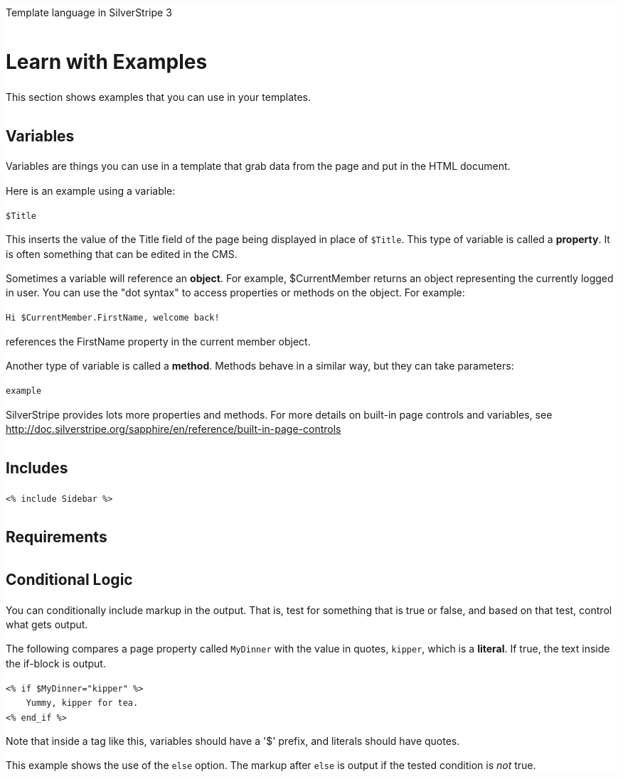 Template language in SilverStripe 3

# Learn with Examples
This section shows examples that you can use in your templates.

## Variables
Variables are things you can use in a template that grab data from the page and put in the HTML document.

Here is an example using a variable:

    $Title

This inserts the value of the Title field of the page being displayed in place of <code>$Title</code>. This type of variable is called a <b>property</b>. It is often something that can be edited in the CMS.

Sometimes a variable will reference an <b>object</b>. For example, $CurrentMember returns an object representing the currently logged in user. You can use the "dot syntax" to access properties or methods on the object. For example:

    Hi $CurrentMember.FirstName, welcome back!

references the FirstName property in the current member object.

Another type of variable is called a <b>method</b>. Methods behave in a similar way, but they can take parameters:

<code>example</code>

SilverStripe provides lots more properties and methods. For more details on built-in page controls and variables, see http://doc.silverstripe.org/sapphire/en/reference/built-in-page-controls

## Includes

    <% include Sidebar %>

## Requirements

## Conditional Logic
You can conditionally include markup in the output. That is, test for something that is true or false, and based on that test, control what gets output.

The following compares a page property called <code>MyDinner</code> with the value in quotes, <code>kipper</code>, which is a <b>literal</b>. If true, the text inside the if-block is output.

    <% if $MyDinner="kipper" %>
        Yummy, kipper for tea.
    <% end_if %>

Note that inside a tag like this, variables should have a '$' prefix, and literals should have quotes.

This example shows the use of the <code>else</code> option. The markup after <code>else</code> is output if the tested condition is *not* true.

